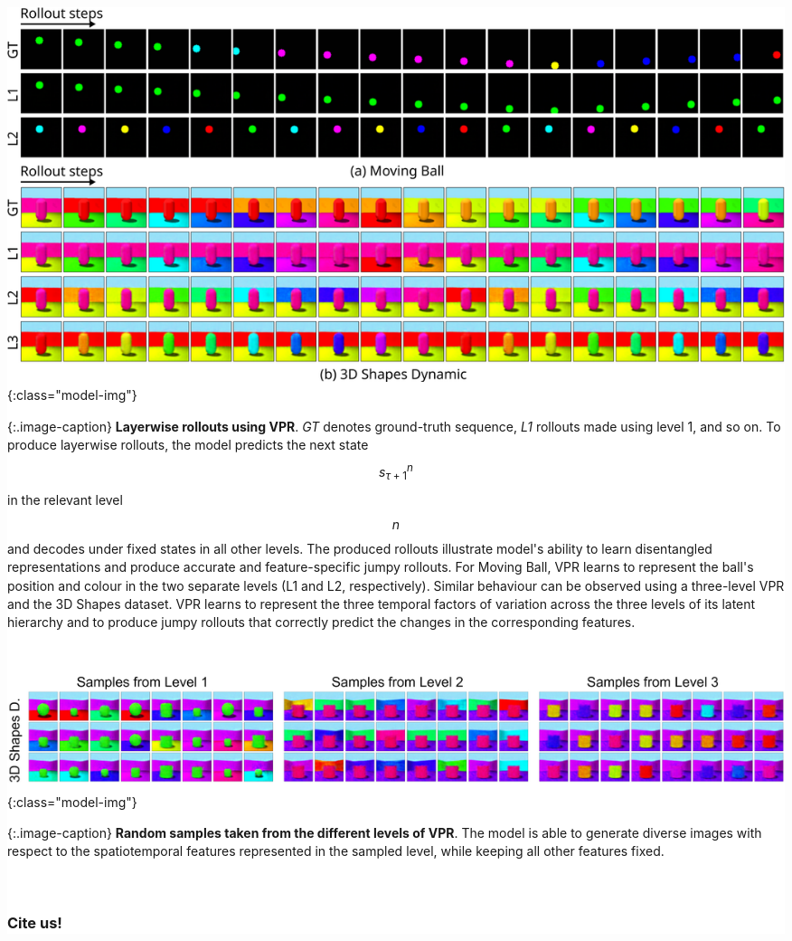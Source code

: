 ![My image](/img/Fig5.svg){:class="model-img"}

{:.image-caption}
**Layerwise rollouts using VPR**. 
*GT* denotes ground-truth sequence, *L1* rollouts made using level 1, and so on. To produce layerwise rollouts, the model predicts the next state $$s^n_{\tau+1}$$ in the relevant level $$n$$ and decodes under fixed states in all other levels. The produced rollouts illustrate model's ability to learn disentangled representations and produce accurate and feature-specific jumpy rollouts. For Moving Ball, VPR learns to represent the ball's position and colour in the two separate levels (L1 and L2, respectively). Similar behaviour can be observed using a three-level VPR and the 3D Shapes dataset. VPR learns to represent the three temporal factors of variation across the three levels of its latent hierarchy and to produce jumpy rollouts that correctly predict the changes in the corresponding features.

<br />

![My image](/img/Fig6_2.png){:class="model-img"}

{:.image-caption}
**Random samples taken from the different levels of VPR**. 
The model is able to generate diverse images with respect to the spatiotemporal features represented in the sampled level, while keeping all other features fixed.

<br />

<h3 id="citeus"> Cite us! </h3>
